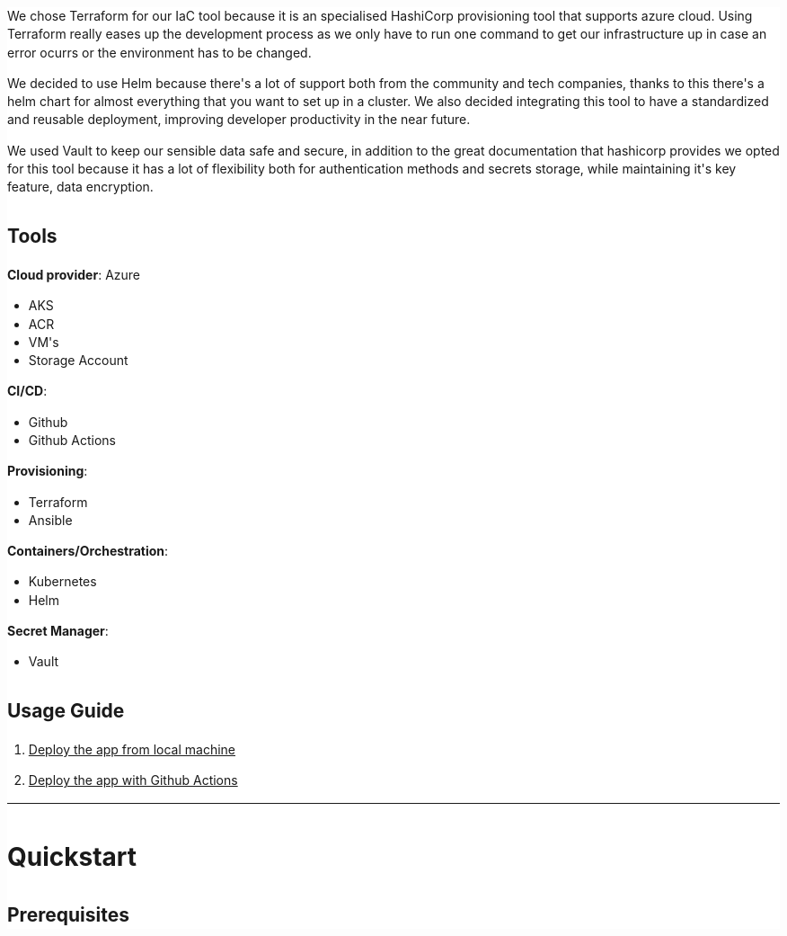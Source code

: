 We chose Terraform for our IaC tool because it is an specialised HashiCorp provisioning tool that supports azure cloud. Using Terraform really eases up the development process as we only have to run one command to get our infrastructure up in case an error ocurrs or the environment has to be changed.

We decided to use Helm because there's a lot of support both from the community and tech companies, thanks to this there's a helm chart for almost everything that you want to set up in a cluster. We also decided integrating this tool to have a standardized and reusable deployment, improving developer productivity in the near future.

We used Vault to keep our sensible data safe and secure, in addition to the great documentation that hashicorp provides we opted for this tool because it has a lot of flexibility both for authentication methods and secrets storage, while maintaining it's key feature, data encryption.



## Tools

**Cloud provider**: Azure

- AKS
- ACR
- VM's
- Storage Account

**CI/CD**:

- Github
- Github Actions

**Provisioning**:

- Terraform
- Ansible

**Containers/Orchestration**:

- Kubernetes
- Helm

**Secret Manager**: 
- Vault



## Usage Guide

1. [Deploy the app from local machine](./documentation/deploy_from_localmachine.md)


1. [Deploy the app with Github Actions](./)

---

# Quickstart 

## Prerequisites
